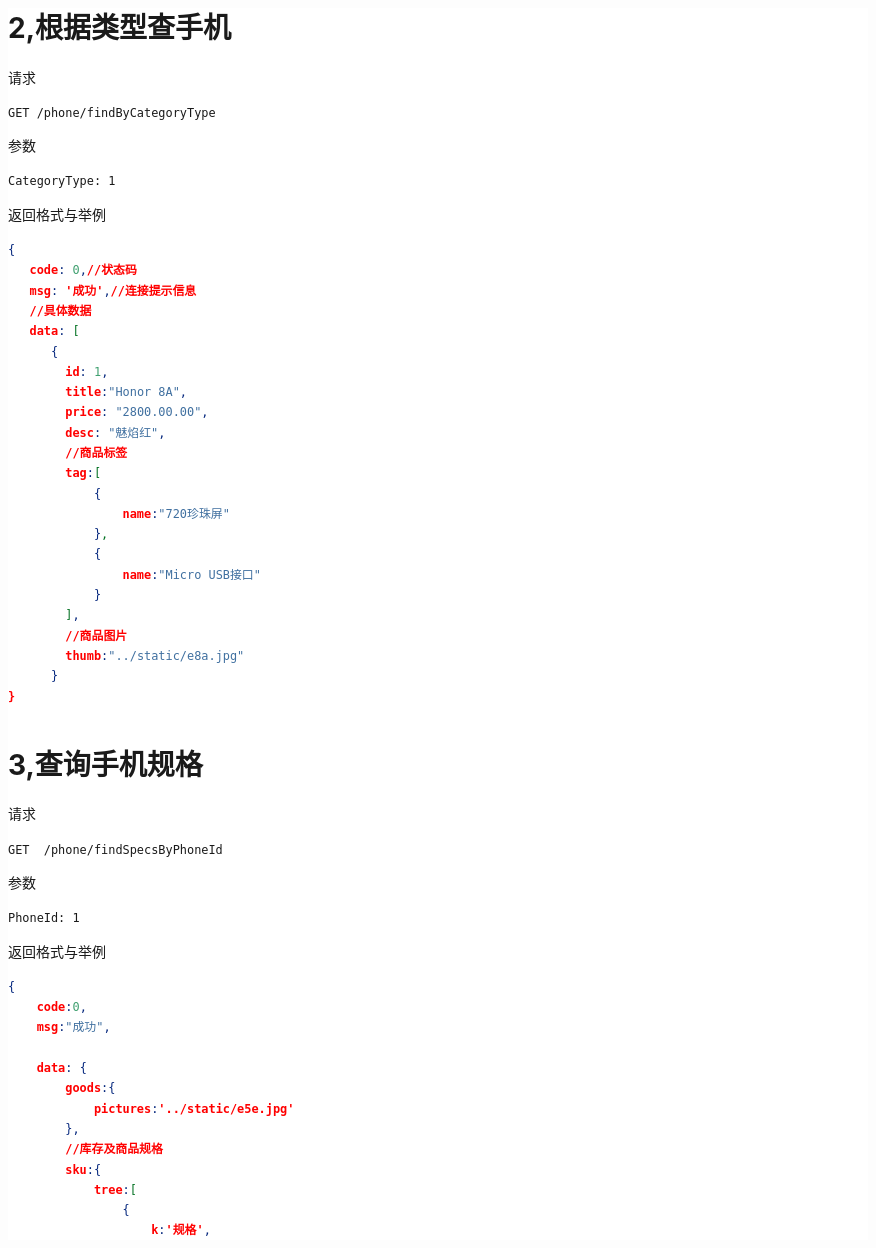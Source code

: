 

# 2,根据类型查手机

请求

`GET /phone/findByCategoryType`

参数

`CategoryType: 1`

返回格式与举例

```json
{
   code: 0,//状态码
   msg: '成功',//连接提示信息
   //具体数据
   data: [
      {
      	id: 1,
      	title:"Honor 8A",
      	price: "2800.00.00",
      	desc: "魅焰红",
      	//商品标签
      	tag:[
            {
            	name:"720珍珠屏"
            },
            {
            	name:"Micro USB接口"
            }
      	],
      	//商品图片
      	thumb:"../static/e8a.jpg"
      }
}
```


# 3,查询手机规格

请求

`GET  /phone/findSpecsByPhoneId`

参数

``` 
PhoneId: 1
```

返回格式与举例

```json
{
    code:0,
    msg:"成功",

    data: {
		goods:{
			pictures:'../static/e5e.jpg'
		},
		//库存及商品规格
		sku:{ 
			tree:[
				{
					k:'规格',
```